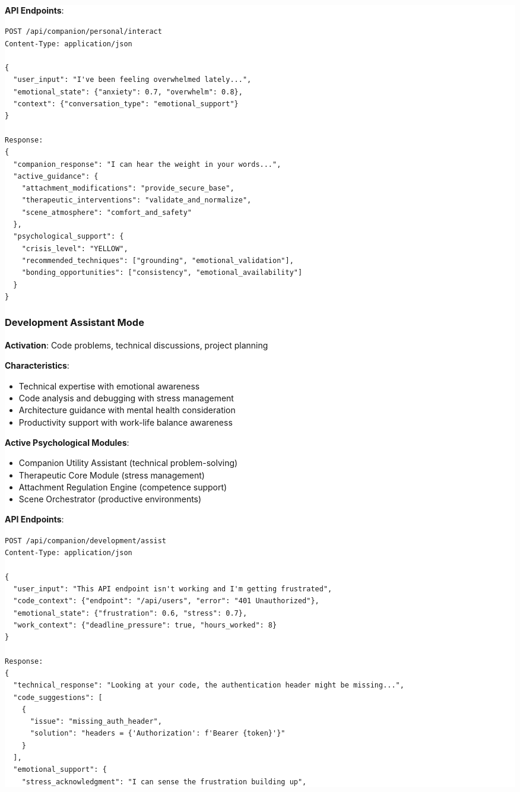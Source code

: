 **API Endpoints**:
```http
POST /api/companion/personal/interact
Content-Type: application/json

{
  "user_input": "I've been feeling overwhelmed lately...",
  "emotional_state": {"anxiety": 0.7, "overwhelm": 0.8},
  "context": {"conversation_type": "emotional_support"}
}

Response:
{
  "companion_response": "I can hear the weight in your words...",
  "active_guidance": {
    "attachment_modifications": "provide_secure_base",
    "therapeutic_interventions": "validate_and_normalize",
    "scene_atmosphere": "comfort_and_safety"
  },
  "psychological_support": {
    "crisis_level": "YELLOW",
    "recommended_techniques": ["grounding", "emotional_validation"],
    "bonding_opportunities": ["consistency", "emotional_availability"]
  }
}
```

### Development Assistant Mode
**Activation**: Code problems, technical discussions, project planning

**Characteristics**:
- Technical expertise with emotional awareness
- Code analysis and debugging with stress management
- Architecture guidance with mental health consideration
- Productivity support with work-life balance awareness

**Active Psychological Modules**:
- Companion Utility Assistant (technical problem-solving)
- Therapeutic Core Module (stress management)
- Attachment Regulation Engine (competence support)
- Scene Orchestrator (productive environments)

**API Endpoints**:
```http
POST /api/companion/development/assist
Content-Type: application/json

{
  "user_input": "This API endpoint isn't working and I'm getting frustrated",
  "code_context": {"endpoint": "/api/users", "error": "401 Unauthorized"},
  "emotional_state": {"frustration": 0.6, "stress": 0.7},
  "work_context": {"deadline_pressure": true, "hours_worked": 8}
}

Response:
{
  "technical_response": "Looking at your code, the authentication header might be missing...",
  "code_suggestions": [
    {
      "issue": "missing_auth_header",
      "solution": "headers = {'Authorization': f'Bearer {token}'}"
    }
  ],
  "emotional_support": {
    "stress_acknowledgment": "I can sense the frustration building up",
```